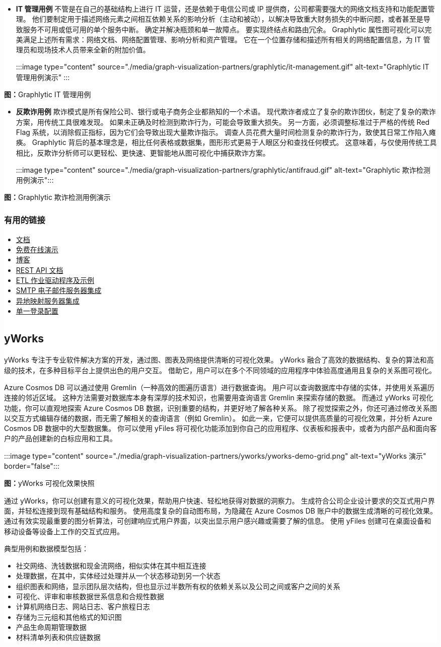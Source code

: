 * **IT 管理用例** 不管是在自己的基础结构上进行 IT 运营，还是依赖于电信公司或 IP 提供商，公司都需要强大的网络文档支持和功能配置管理。 他们要制定用于描述网络元素之间相互依赖关系的影响分析（主动和被动），以解决导致重大财务损失的中断问题，或者甚至是导致服务不可用或低可用的单个服务中断。 确定并解决瓶颈和单一故障点。 要实现终结点和路由冗余。
Graphlytic 属性图可视化可以完美满足上述所有需求：网络文档、网络配置管理、影响分析和资产管理。 它在一个位置存储和描述所有相关的网络配置信息，为 IT 管理员和现场技术人员带来全新的附加价值。

  :::image type="content" source="./media/graph-visualization-partners/graphlytic/it-management.gif" alt-text="Graphlytic IT 管理用例演示" :::

<b>图：</b>Graphlytic IT 管理用例

* **反欺诈用例** 欺诈模式是所有保险公司、银行或电子商务企业都熟知的一个术语。 现代欺诈者成立了复杂的欺诈团伙，制定了复杂的欺诈方案，用传统工具很难发现。 如果未正确及时检测到欺诈行为，可能会导致重大损失。 另一方面，必须调整标准过于严格的传统 Red Flag 系统，以消除假正指标，因为它们会导致出现大量欺诈指示。 调查人员花费大量时间检测复杂的欺诈行为，致使其日常工作陷入瘫痪。
Graphlytic 背后的基本理念是，相比任何表格或数据集，图形形式更易于人眼区分和查找任何模式。 这意味着，与仅使用传统工具相比，反欺诈分析师可以更轻松、更快速、更智能地从图可视化中捕获欺诈方案。

  :::image type="content" source="./media/graph-visualization-partners/graphlytic/antifraud.gif" alt-text="Graphlytic 欺诈检测用例演示":::

<b>图：</b>Graphlytic 欺诈检测用例演示

### <a name="useful-links"></a>有用的链接

* [文档](https://graphlytic.biz/doc/)
* [免费在线演示](https://graphlytic.biz/demo)
* [博客](https://graphlytic.biz/blog)
* [REST API 文档](https://graphlytic.biz/doc/latest/REST_API.html)
* [ETL 作业驱动程序及示例](https://graphlytic.biz/doc/latest/ETL_jobs.html)
* [SMTP 电子邮件服务器集成](https://graphlytic.biz/doc/latest/SMTP_Email_Server_Connection.html)
* [异地映射服务器集成](https://graphlytic.biz/doc/latest/Geo_Map_Server_Integration.html)
* [单一登录配置](https://graphlytic.biz/doc/latest/Single_sign-on.html)

## <a name="yworks"></a>yWorks

yWorks 专注于专业软件解决方案的开发，通过图、图表及网络提供清晰的可视化效果。 yWorks 融合了高效的数据结构、复杂的算法和高级的技术，在多种目标平台上提供出色的用户交互。 借助它，用户可以在多个不同领域的应用程序中体验高度通用且复杂的关系图可视化。

Azure Cosmos DB 可以通过使用 Gremlin（一种高效的图遍历语言）进行数据查询。 用户可以查询数据库中存储的实体，并使用关系遍历连接的邻近区域。 这种方法需要对数据库本身有深厚的技术知识，也需要用查询语言 Gremlin 来探索存储的数据。 而通过 yWorks 可视化功能，你可以直观地探索 Azure Cosmos DB 数据，识别重要的结构，并更好地了解各种关系。 除了视觉探索之外，你还可通过修改关系图以交互方式编辑存储的数据，而无需了解相关的查询语言（例如 Gremlin）。 如此一来，它便可以提供高质量的可视化效果，并分析 Azure Cosmos DB 数据中的大型数据集。 你可以使用 yFiles 将可视化功能添加到你自己的应用程序、仪表板和报表中，或者为内部产品和面向客户的产品创建新的白标应用和工具。

:::image type="content" source="./media/graph-visualization-partners/yworks/yworks-demo-grid.png" alt-text="yWorks 演示" border="false":::

<b>图：</b>yWorks 可视化效果快照

通过 yWorks，你可以创建有意义的可视化效果，帮助用户快速、轻松地获得对数据的洞察力。 生成符合公司企业设计要求的交互式用户界面，并轻松连接到现有基础结构和服务。 使用高度复杂的自动图布局，为隐藏在 Azure Cosmos DB 账户中的数据生成清晰的可视化效果。 通过有效实现最重要的图分析算法，可创建响应式用户界面，以突出显示用户感兴趣或需要了解的信息。 使用 yFiles 创建可在桌面设备和移动设备等设备上工作的交互式应用。

典型用例和数据模型包括：

* 社交网络、洗钱数据和现金流网络，相似实体在其中相互连接
* 处理数据，在其中，实体经过处理并从一个状态移动到另一个状态
* 组织图表和网络，显示团队层次结构，但也显示过半数所有权的依赖关系以及公司之间或客户之间的关系
* 可视化、评审和审核数据世系信息和合规性数据
* 计算机网络日志、网站日志、客户旅程日志
* 存储为三元组和其他格式的知识图
* 产品生命周期管理数据
* 材料清单列表和供应链数据
